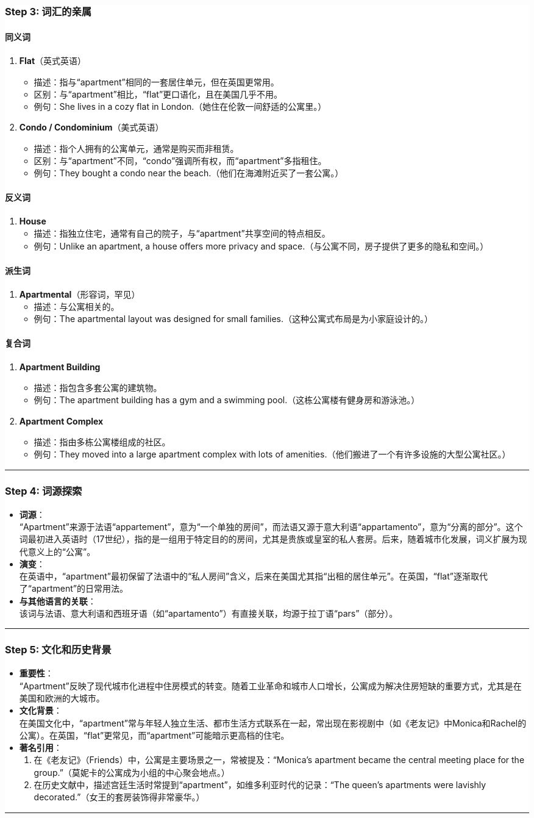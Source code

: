 
### Step 3: 词汇的亲属

#### 同义词
1. **Flat**（英式英语）
   - 描述：指与“apartment”相同的一套居住单元，但在英国更常用。
   - 区别：与“apartment”相比，“flat”更口语化，且在美国几乎不用。
   - 例句：She lives in a cozy flat in London.（她住在伦敦一间舒适的公寓里。）

2. **Condo / Condominium**（美式英语）
   - 描述：指个人拥有的公寓单元，通常是购买而非租赁。
   - 区别：与“apartment”不同，“condo”强调所有权，而“apartment”多指租住。
   - 例句：They bought a condo near the beach.（他们在海滩附近买了一套公寓。）

#### 反义词
1. **House**
   - 描述：指独立住宅，通常有自己的院子，与“apartment”共享空间的特点相反。
   - 例句：Unlike an apartment, a house offers more privacy and space.（与公寓不同，房子提供了更多的隐私和空间。）

#### 派生词
1. **Apartmental**（形容词，罕见）
   - 描述：与公寓相关的。
   - 例句：The apartmental layout was designed for small families.（这种公寓式布局是为小家庭设计的。）

#### 复合词
1. **Apartment Building**
   - 描述：指包含多套公寓的建筑物。
   - 例句：The apartment building has a gym and a swimming pool.（这栋公寓楼有健身房和游泳池。）

2. **Apartment Complex**
   - 描述：指由多栋公寓楼组成的社区。
   - 例句：They moved into a large apartment complex with lots of amenities.（他们搬进了一个有许多设施的大型公寓社区。）

---

### Step 4: 词源探索

- **词源**：  
  “Apartment”来源于法语“appartement”，意为“一个单独的房间”，而法语又源于意大利语“appartamento”，意为“分离的部分”。这个词最初进入英语时（17世纪），指的是一组用于特定目的的房间，尤其是贵族或皇室的私人套房。后来，随着城市化发展，词义扩展为现代意义上的“公寓”。
- **演变**：  
  在英语中，“apartment”最初保留了法语中的“私人房间”含义，后来在美国尤其指“出租的居住单元”。在英国，“flat”逐渐取代了“apartment”的日常用法。
- **与其他语言的关联**：  
  该词与法语、意大利语和西班牙语（如“apartamento”）有直接关联，均源于拉丁语“pars”（部分）。

---

### Step 5: 文化和历史背景

- **重要性**：  
  “Apartment”反映了现代城市化进程中住房模式的转变。随着工业革命和城市人口增长，公寓成为解决住房短缺的重要方式，尤其是在美国和欧洲的大城市。
- **文化背景**：  
  在美国文化中，“apartment”常与年轻人独立生活、都市生活方式联系在一起，常出现在影视剧中（如《老友记》中Monica和Rachel的公寓）。在英国，“flat”更常见，而“apartment”可能暗示更高档的住宅。
- **著名引用**：  
  1. 在《老友记》（Friends）中，公寓是主要场景之一，常被提及：“Monica’s apartment became the central meeting place for the group.”（莫妮卡的公寓成为小组的中心聚会地点。）
  2. 在历史文献中，描述宫廷生活时常提到“apartment”，如维多利亚时代的记录：“The queen’s apartments were lavishly decorated.”（女王的套房装饰得非常豪华。）

---